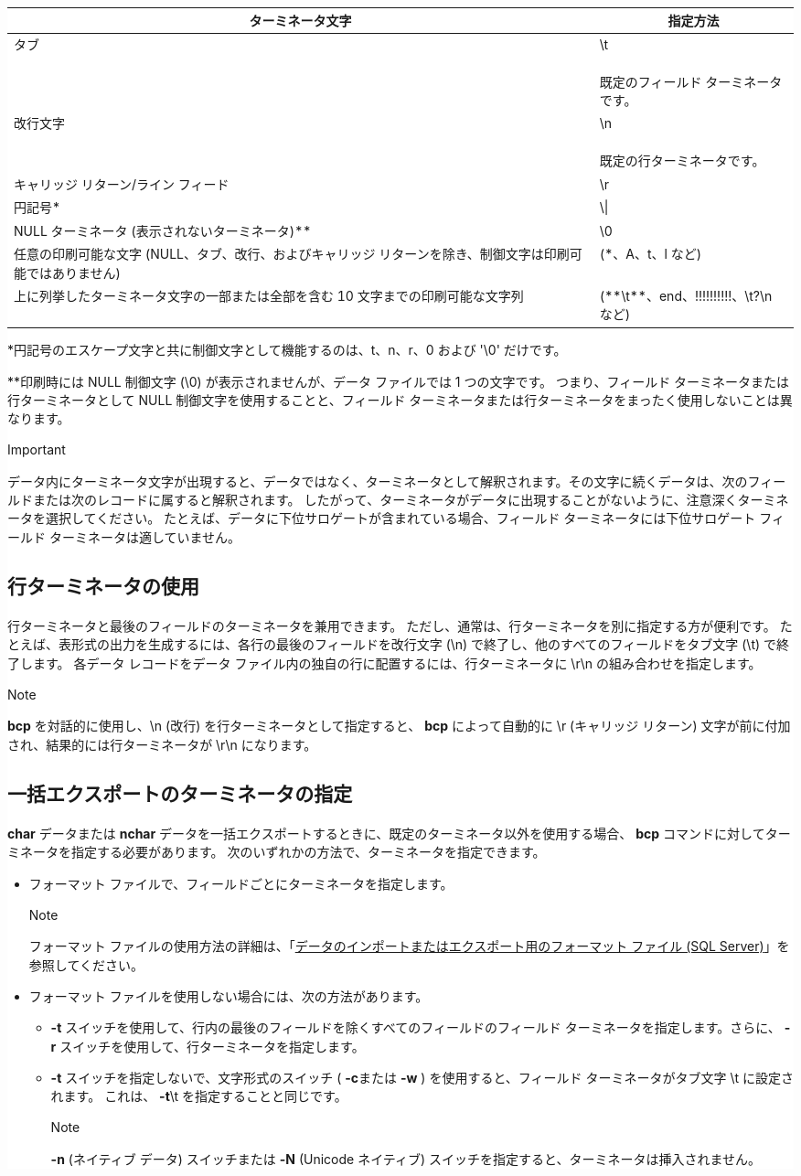 |ターミネータ文字|指定方法|  
|---------------------------|------------------|  
|タブ|\t<br /><br /> 既定のフィールド ターミネータです。|  
|改行文字|\n<br /><br /> 既定の行ターミネータです。|  
|キャリッジ リターン/ライン フィード|\r|  
|円記号*|\\\|  
|NULL ターミネータ (表示されないターミネータ)**|\0|  
|任意の印刷可能な文字 (NULL、タブ、改行、およびキャリッジ リターンを除き、制御文字は印刷可能ではありません)|(*、A、t、l など)|  
|上に列挙したターミネータ文字の一部または全部を含む 10 文字までの印刷可能な文字列|(**\t\*\*、end、!!!!!!!!!!、\t?\n など)|  
  
 *円記号のエスケープ文字と共に制御文字として機能するのは、t、n、r、0 および '\0' だけです。  
  
 **印刷時には NULL 制御文字 (\0) が表示されませんが、データ ファイルでは 1 つの文字です。 つまり、フィールド ターミネータまたは行ターミネータとして NULL 制御文字を使用することと、フィールド ターミネータまたは行ターミネータをまったく使用しないことは異なります。  
  
> [!IMPORTANT]  
>  データ内にターミネータ文字が出現すると、データではなく、ターミネータとして解釈されます。その文字に続くデータは、次のフィールドまたは次のレコードに属すると解釈されます。 したがって、ターミネータがデータに出現することがないように、注意深くターミネータを選択してください。 たとえば、データに下位サロゲートが含まれている場合、フィールド ターミネータには下位サロゲート フィールド ターミネータは適していません。  
  
## <a name="using-row-terminators"></a>行ターミネータの使用  
 行ターミネータと最後のフィールドのターミネータを兼用できます。 ただし、通常は、行ターミネータを別に指定する方が便利です。 たとえば、表形式の出力を生成するには、各行の最後のフィールドを改行文字 (\n) で終了し、他のすべてのフィールドをタブ文字 (\t) で終了します。 各データ レコードをデータ ファイル内の独自の行に配置するには、行ターミネータに \r\n の組み合わせを指定します。  
  
> [!NOTE]  
>  **bcp** を対話的に使用し、\n (改行) を行ターミネータとして指定すると、 **bcp** によって自動的に \r (キャリッジ リターン) 文字が前に付加され、結果的には行ターミネータが \r\n になります。  
  
## <a name="specifying-terminators-for-bulk-export"></a>一括エクスポートのターミネータの指定  
 **char** データまたは **nchar** データを一括エクスポートするときに、既定のターミネータ以外を使用する場合、 **bcp** コマンドに対してターミネータを指定する必要があります。 次のいずれかの方法で、ターミネータを指定できます。  
  
-   フォーマット ファイルで、フィールドごとにターミネータを指定します。  
  
    > [!NOTE]  
    >  フォーマット ファイルの使用方法の詳細は、「[データのインポートまたはエクスポート用のフォーマット ファイル &#40;SQL Server&#41;](../../relational-databases/import-export/format-files-for-importing-or-exporting-data-sql-server.md)」を参照してください。  
  
-   フォーマット ファイルを使用しない場合には、次の方法があります。  
  
    -   **-t** スイッチを使用して、行内の最後のフィールドを除くすべてのフィールドのフィールド ターミネータを指定します。さらに、 **-r** スイッチを使用して、行ターミネータを指定します。  
  
    -   **-t** スイッチを指定しないで、文字形式のスイッチ ( **-c**または **-w** ) を使用すると、フィールド ターミネータがタブ文字 \t に設定されます。 これは、 **-t**\t を指定することと同じです。  
  
        > [!NOTE]  
        >  **-n** (ネイティブ データ) スイッチまたは **-N** (Unicode ネイティブ) スイッチを指定すると、ターミネータは挿入されません。  
  